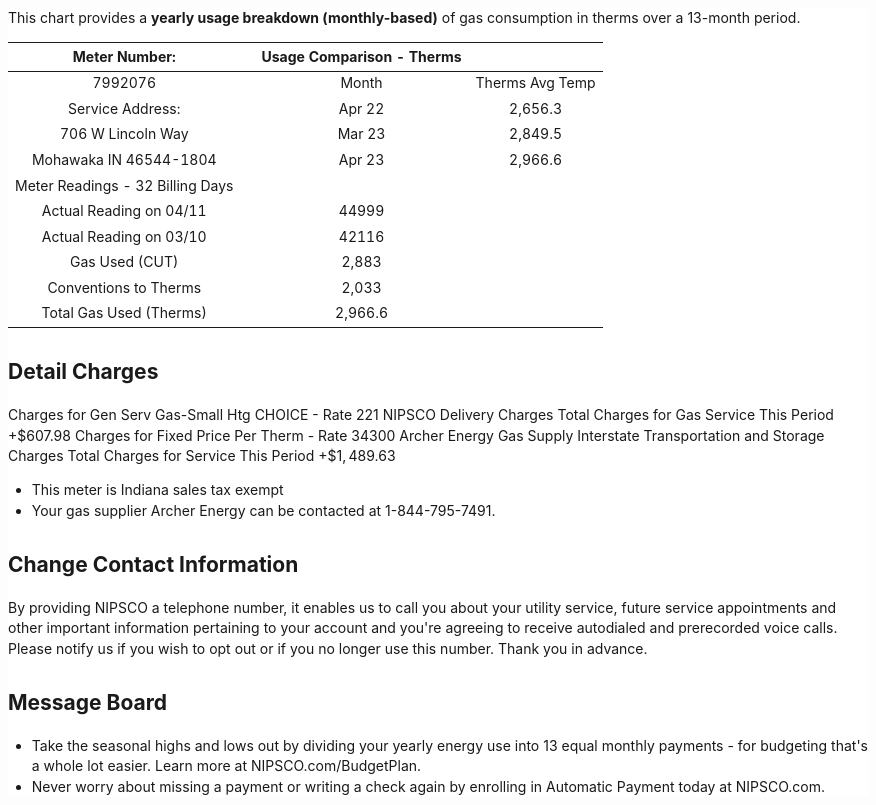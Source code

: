 This chart provides a **yearly usage breakdown (monthly-based)** of gas consumption in therms over a 13-month period.

| Meter Number: |  | Usage Comparison - Therms |  |
| :--: | :--: | :--: | :--: |
| 7992076 |  | Month | Therms Avg Temp | Therms Per Day |
| Service Address: |  | Apr 22 | 2,656.3 | $41.4^{*}$ |
| 706 W Lincoln Way |  | Mar 23 | 2,849.5 | $37.4^{*}$ |
| Mohawaka IN 46544-1804 |  | Apr 23 | 2,966.6 | $38.5^{*}$ |
| Meter Readings - 32 Billing Days |  |  |  |  |
| Actual Reading on 04/11 |  | 44999 |  |  |
| Actual Reading on 03/10 |  | 42116 |  |  |
| Gas Used (CUT) |  | 2,883 |  |  |
| Conventions to Therms |  | 2,033 |  |  |
| Total Gas Used (Therms) |  | 2,966.6 |  |  |

## Detail Charges

Charges for Gen Serv Gas-Small Htg CHOICE - Rate 221
NIPSCO
Delivery Charges
Total Charges for Gas Service This Period
$+\$ 607.98$
Charges for Fixed Price Per Therm - Rate 34300
Archer Energy
Gas Supply
Interstate Transportation and Storage Charges
Total Charges for Service This Period
$+\$ 1,489.63$

- This meter is Indiana sales tax exempt
- Your gas supplier Archer Energy can be contacted at 1-844-795-7491.


## Change Contact Information

By providing NIPSCO a telephone number, it enables us to call you about your utility service, future service appointments and other important information pertaining to your account and you're agreeing to receive autodialed and prerecorded voice calls. Please notify us if you wish to opt out or if you no longer use this number. Thank you in advance.

## Message Board

- Take the seasonal highs and lows out by dividing your yearly energy use into 13 equal monthly payments - for budgeting that's a whole lot easier. Learn more at NIPSCO.com/BudgetPlan.
- Never worry about missing a payment or writing a check again by enrolling in Automatic Payment today at NIPSCO.com.
